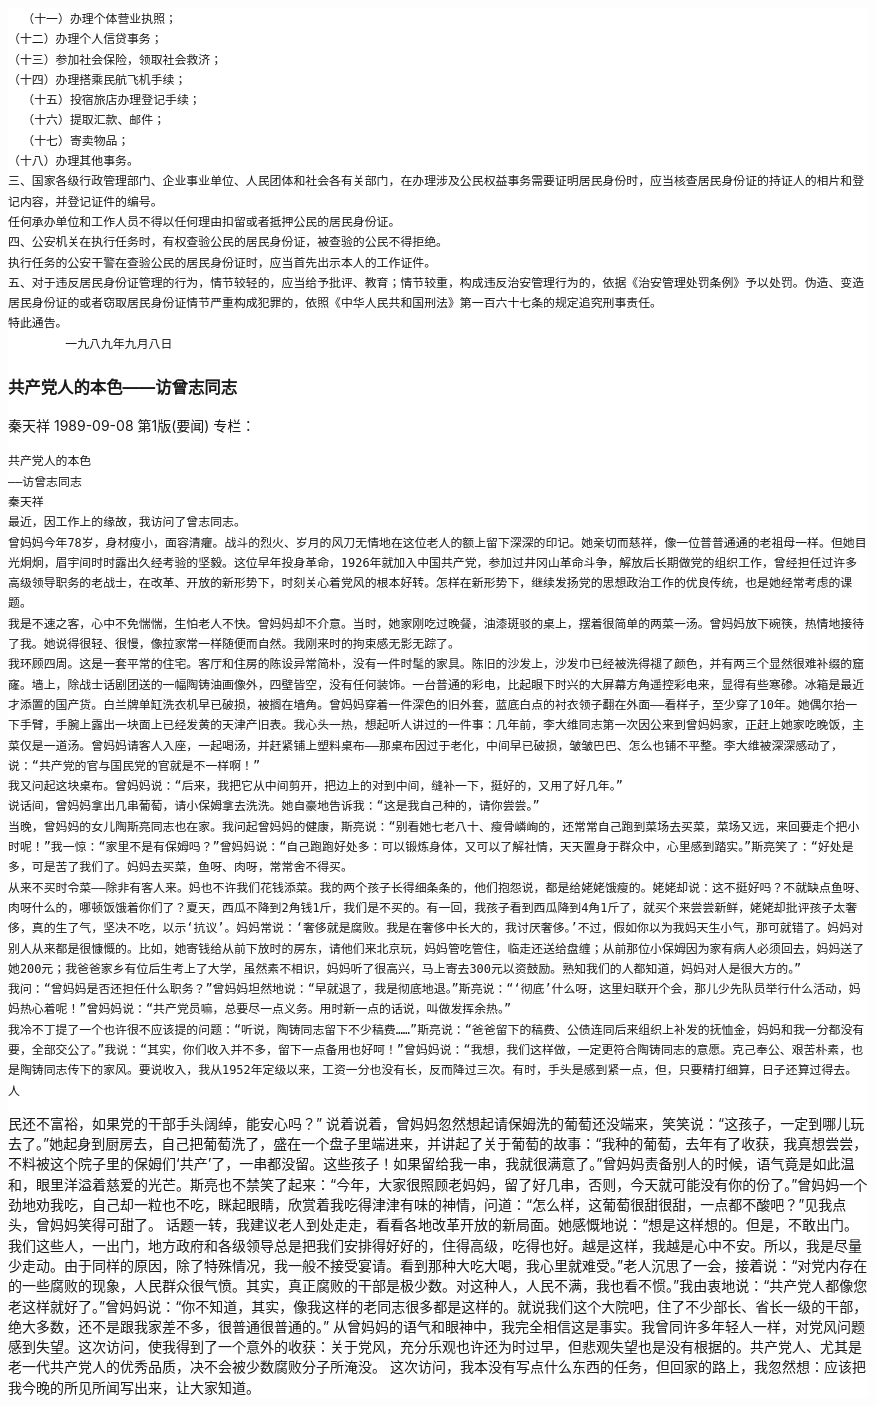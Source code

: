       （十一）办理个体营业执照；
    （十二）办理个人信贷事务；
    （十三）参加社会保险，领取社会救济；
    （十四）办理搭乘民航飞机手续；
      （十五）投宿旅店办理登记手续；
      （十六）提取汇款、邮件；
      （十七）寄卖物品；
    （十八）办理其他事务。
    三、国家各级行政管理部门、企业事业单位、人民团体和社会各有关部门，在办理涉及公民权益事务需要证明居民身份时，应当核查居民身份证的持证人的相片和登记内容，并登记证件的编号。
    任何承办单位和工作人员不得以任何理由扣留或者抵押公民的居民身份证。
    四、公安机关在执行任务时，有权查验公民的居民身份证，被查验的公民不得拒绝。
    执行任务的公安干警在查验公民的居民身份证时，应当首先出示本人的工作证件。
    五、对于违反居民身份证管理的行为，情节较轻的，应当给予批评、教育；情节较重，构成违反治安管理行为的，依据《治安管理处罚条例》予以处罚。伪造、变造居民身份证的或者窃取居民身份证情节严重构成犯罪的，依照《中华人民共和国刑法》第一百六十七条的规定追究刑事责任。
    特此通告。
            一九八九年九月八日


### 共产党人的本色——访曾志同志
秦天祥
1989-09-08
第1版(要闻)
专栏：

    共产党人的本色
    ——访曾志同志
    秦天祥
    最近，因工作上的缘故，我访问了曾志同志。
    曾妈妈今年78岁，身材瘦小，面容清癯。战斗的烈火、岁月的风刀无情地在这位老人的额上留下深深的印记。她亲切而慈祥，像一位普普通通的老祖母一样。但她目光炯炯，眉宇间时时露出久经考验的坚毅。这位早年投身革命，1926年就加入中国共产党，参加过井冈山革命斗争，解放后长期做党的组织工作，曾经担任过许多高级领导职务的老战士，在改革、开放的新形势下，时刻关心着党风的根本好转。怎样在新形势下，继续发扬党的思想政治工作的优良传统，也是她经常考虑的课题。
    我是不速之客，心中不免惴惴，生怕老人不快。曾妈妈却不介意。当时，她家刚吃过晚餐，油漆斑驳的桌上，摆着很简单的两菜一汤。曾妈妈放下碗筷，热情地接待了我。她说得很轻、很慢，像拉家常一样随便而自然。我刚来时的拘束感无影无踪了。
    我环顾四周。这是一套平常的住宅。客厅和住房的陈设异常简朴，没有一件时髦的家具。陈旧的沙发上，沙发巾已经被洗得褪了颜色，并有两三个显然很难补缀的窟窿。墙上，除战士话剧团送的一幅陶铸油画像外，四壁皆空，没有任何装饰。一台普通的彩电，比起眼下时兴的大屏幕方角遥控彩电来，显得有些寒碜。冰箱是最近才添置的国产货。白兰牌单缸洗衣机早已破损，被搁在墙角。曾妈妈穿着一件深色的旧外套，蓝底白点的衬衣领子翻在外面——看样子，至少穿了10年。她偶尔抬一下手臂，手腕上露出一块面上已经发黄的天津产旧表。我心头一热，想起听人讲过的一件事：几年前，李大维同志第一次因公来到曾妈妈家，正赶上她家吃晚饭，主菜仅是一道汤。曾妈妈请客人入座，一起喝汤，并赶紧铺上塑料桌布——那桌布因过于老化，中间早已破损，皱皱巴巴、怎么也铺不平整。李大维被深深感动了，说：“共产党的官与国民党的官就是不一样啊！”
    我又问起这块桌布。曾妈妈说：“后来，我把它从中间剪开，把边上的对到中间，缝补一下，挺好的，又用了好几年。”
    说话间，曾妈妈拿出几串葡萄，请小保姆拿去洗洗。她自豪地告诉我：“这是我自己种的，请你尝尝。”
    当晚，曾妈妈的女儿陶斯亮同志也在家。我问起曾妈妈的健康，斯亮说：“别看她七老八十、瘦骨嶙峋的，还常常自己跑到菜场去买菜，菜场又远，来回要走个把小时呢！”我一惊：“家里不是有保姆吗？”曾妈妈说：“自己跑跑好处多：可以锻炼身体，又可以了解社情，天天置身于群众中，心里感到踏实。”斯亮笑了：“好处是多，可是苦了我们了。妈妈去买菜，鱼呀、肉呀，常常舍不得买。
    从来不买时令菜——除非有客人来。妈也不许我们花钱添菜。我的两个孩子长得细条条的，他们抱怨说，都是给姥姥饿瘦的。姥姥却说：这不挺好吗？不就缺点鱼呀、肉呀什么的，哪顿饭饿着你们了？夏天，西瓜不降到2角钱1斤，我们是不买的。有一回，我孩子看到西瓜降到4角1斤了，就买个来尝尝新鲜，姥姥却批评孩子太奢侈，真的生了气，坚决不吃，以示‘抗议’。妈妈常说：‘奢侈就是腐败。我是在奢侈中长大的，我讨厌奢侈。’不过，假如你以为我妈天生小气，那可就错了。妈妈对别人从来都是很慷慨的。比如，她寄钱给从前下放时的房东，请他们来北京玩，妈妈管吃管住，临走还送给盘缠；从前那位小保姆因为家有病人必须回去，妈妈送了她200元；我爸爸家乡有位后生考上了大学，虽然素不相识，妈妈听了很高兴，马上寄去300元以资鼓励。熟知我们的人都知道，妈妈对人是很大方的。”
    我问：“曾妈妈是否还担任什么职务？”曾妈妈坦然地说：“早就退了，我是彻底地退。”斯亮说：“‘彻底’什么呀，这里妇联开个会，那儿少先队员举行什么活动，妈妈热心着呢！”曾妈妈说：“共产党员嘛，总要尽一点义务。用时新一点的话说，叫做发挥余热。”
    我冷不丁提了一个也许很不应该提的问题：“听说，陶铸同志留下不少稿费……”斯亮说：“爸爸留下的稿费、公债连同后来组织上补发的抚恤金，妈妈和我一分都没有要，全部交公了。”我说：“其实，你们收入并不多，留下一点备用也好呵！”曾妈妈说：“我想，我们这样做，一定更符合陶铸同志的意愿。克己奉公、艰苦朴素，也是陶铸同志传下的家风。要说收入，我从1952年定级以来，工资一分也没有长，反而降过三次。有时，手头是感到紧一点，但，只要精打细算，日子还算过得去。人
  民还不富裕，如果党的干部手头阔绰，能安心吗？”
      说着说着，曾妈妈忽然想起请保姆洗的葡萄还没端来，笑笑说：“这孩子，一定到哪儿玩去了。”她起身到厨房去，自己把葡萄洗了，盛在一个盘子里端进来，并讲起了关于葡萄的故事：“我种的葡萄，去年有了收获，我真想尝尝，不料被这个院子里的保姆们‘共产’了，一串都没留。这些孩子！如果留给我一串，我就很满意了。”曾妈妈责备别人的时候，语气竟是如此温和，眼里洋溢着慈爱的光芒。斯亮也不禁笑了起来：“今年，大家很照顾老妈妈，留了好几串，否则，今天就可能没有你的份了。”曾妈妈一个劲地劝我吃，自己却一粒也不吃，眯起眼睛，欣赏着我吃得津津有味的神情，问道：“怎么样，这葡萄很甜很甜，一点都不酸吧？”见我点头，曾妈妈笑得可甜了。
    话题一转，我建议老人到处走走，看看各地改革开放的新局面。她感慨地说：“想是这样想的。但是，不敢出门。我们这些人，一出门，地方政府和各级领导总是把我们安排得好好的，住得高级，吃得也好。越是这样，我越是心中不安。所以，我是尽量少走动。由于同样的原因，除了特殊情况，我一般不接受宴请。看到那种大吃大喝，我心里就难受。”老人沉思了一会，接着说：“对党内存在的一些腐败的现象，人民群众很气愤。其实，真正腐败的干部是极少数。对这种人，人民不满，我也看不惯。”我由衷地说：“共产党人都像您老这样就好了。”曾妈妈说：“你不知道，其实，像我这样的老同志很多都是这样的。就说我们这个大院吧，住了不少部长、省长一级的干部，绝大多数，还不是跟我家差不多，很普通很普通的。”
    从曾妈妈的语气和眼神中，我完全相信这是事实。我曾同许多年轻人一样，对党风问题感到失望。这次访问，使我得到了一个意外的收获：关于党风，充分乐观也许还为时过早，但悲观失望也是没有根据的。共产党人、尤其是老一代共产党人的优秀品质，决不会被少数腐败分子所淹没。
    这次访问，我本没有写点什么东西的任务，但回家的路上，我忽然想：应该把我今晚的所见所闻写出来，让大家知道。
